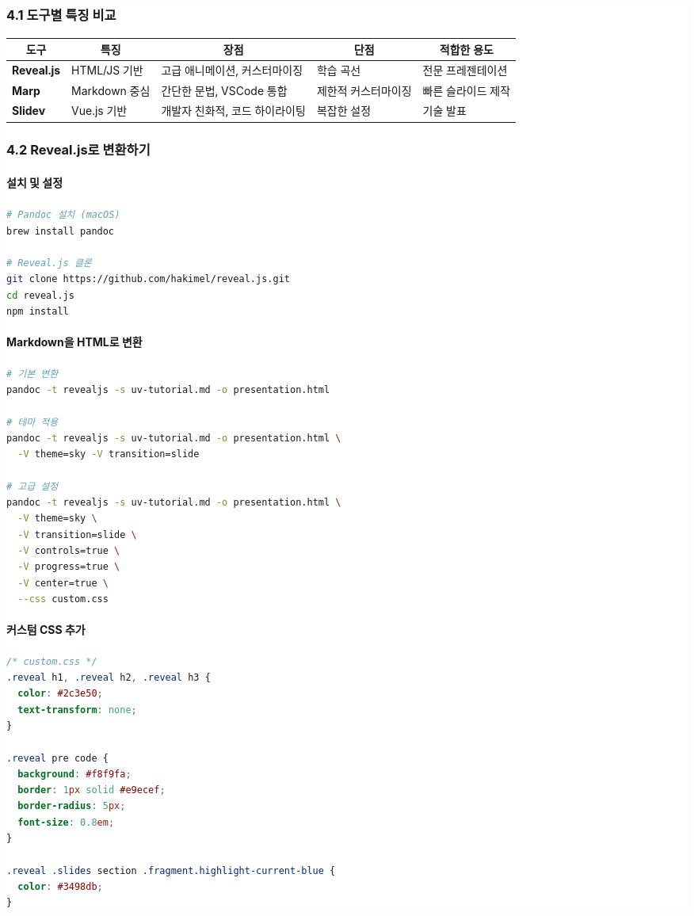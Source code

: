 ### 4.1 도구별 특징 비교

| 도구 | 특징 | 장점 | 단점 | 적합한 용도 |
|------|------|------|------|-------------|
| **Reveal.js** | HTML/JS 기반 | 고급 애니메이션, 커스터마이징 | 학습 곡선 | 전문 프레젠테이션 |
| **Marp** | Markdown 중심 | 간단한 문법, VSCode 통합 | 제한적 커스터마이징 | 빠른 슬라이드 제작 |
| **Slidev** | Vue.js 기반 | 개발자 친화적, 코드 하이라이팅 | 복잡한 설정 | 기술 발표 |

### 4.2 Reveal.js로 변환하기

#### 설치 및 설정
```bash
# Pandoc 설치 (macOS)
brew install pandoc

# Reveal.js 클론
git clone https://github.com/hakimel/reveal.js.git
cd reveal.js
npm install
```

#### Markdown을 HTML로 변환
```bash
# 기본 변환
pandoc -t revealjs -s uv-tutorial.md -o presentation.html

# 테마 적용
pandoc -t revealjs -s uv-tutorial.md -o presentation.html \
  -V theme=sky -V transition=slide

# 고급 설정
pandoc -t revealjs -s uv-tutorial.md -o presentation.html \
  -V theme=sky \
  -V transition=slide \
  -V controls=true \
  -V progress=true \
  -V center=true \
  --css custom.css
```

#### 커스텀 CSS 추가
```css
/* custom.css */
.reveal h1, .reveal h2, .reveal h3 {
  color: #2c3e50;
  text-transform: none;
}

.reveal pre code {
  background: #f8f9fa;
  border: 1px solid #e9ecef;
  border-radius: 5px;
  font-size: 0.8em;
}

.reveal .slides section .fragment.highlight-current-blue {
  color: #3498db;
}
```
